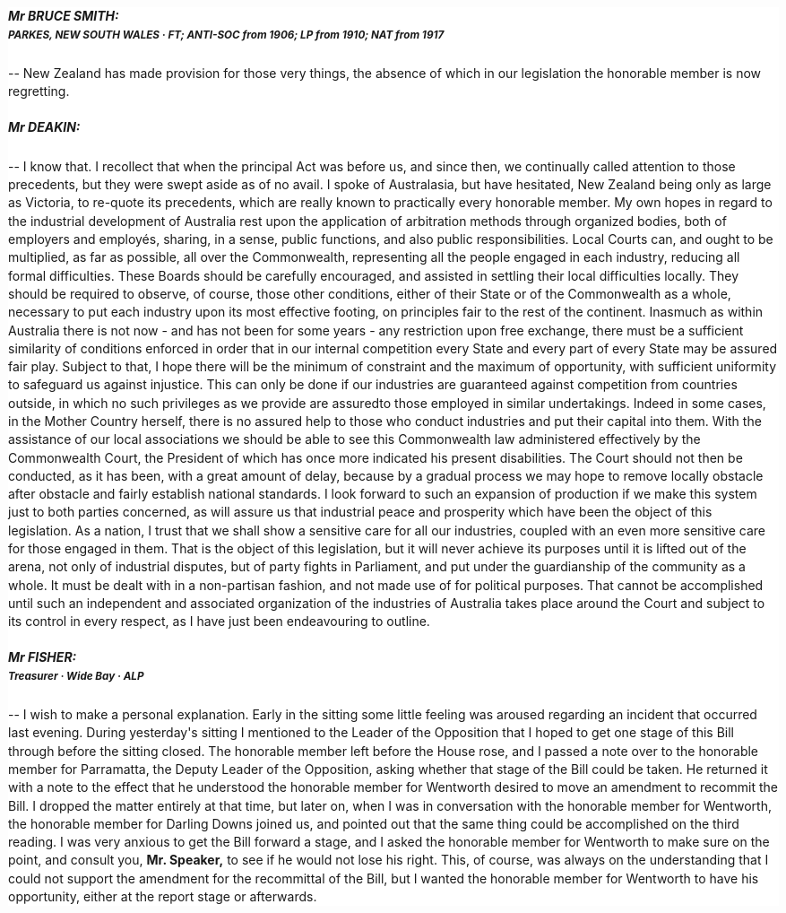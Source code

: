 ##### Mr BRUCE SMITH:<br><small class="text-muted">PARKES, NEW SOUTH WALES &middot; FT; ANTI-SOC from 1906; LP from 1910; NAT from 1917</small>

--  New Zealand has made provision for those very things, the absence of which in our legislation the honorable member is now regretting. 

##### Mr DEAKIN:

-- I know that. I recollect that when the principal Act was before us, and since then, we continually called attention to those precedents, but they were swept aside as of no avail. I spoke of Australasia, but have hesitated, New Zealand being only as large as Victoria, to re-quote its precedents, which are really known to practically every honorable member. My own hopes in regard to the industrial development of Australia rest upon the application of arbitration methods through organized bodies, both of employers and employés, sharing, in a sense, public functions, and also public responsibilities. Local Courts can, and ought to be multiplied, as far as possible, all over the Commonwealth, representing all the people engaged in each industry, reducing all formal difficulties. These Boards should be carefully encouraged, and assisted in settling their local difficulties locally. They should be required to observe, of course, those other conditions, either of their State or of the Commonwealth as a whole, necessary to put each industry upon its most effective footing, on principles fair to the rest of the continent. Inasmuch as within Australia there is not now - and has not been for some years - any restriction upon free exchange, there must be a sufficient similarity of conditions enforced in order that in our internal competition every State and every part of every State may be assured fair play. Subject to that, I hope there will be the minimum of constraint and the maximum of opportunity, with sufficient uniformity to safeguard us against injustice. This can only be done if our industries are guaranteed against competition from countries outside, in which no such privileges as we provide are assuredto those employed in similar undertakings. Indeed in some cases, in the Mother Country herself, there is no assured help to those who conduct industries and put their capital into them. With the assistance of our local associations we should be able to see this Commonwealth law administered effectively by the Commonwealth Court, the  President  of which has once more indicated his present disabilities. The Court should not then be conducted, as it has been, with a great amount of delay, because by a gradual process we may hope to remove locally obstacle after obstacle and fairly establish national standards. I look forward to such an expansion of production if we make this system just to both parties concerned, as will assure us that industrial peace and prosperity which have been the object of this legislation. As a nation, I trust that we shall show a sensitive care for all our industries, coupled with an even more sensitive care for those engaged in them. That is the object of this legislation, but it will never achieve its purposes until it is lifted out of the arena, not only of industrial disputes, but of party fights in Parliament, and put under the guardianship of the community as a whole. It must be dealt with in a non-partisan fashion, and not made use of for political purposes. That cannot be accomplished until such an independent and associated organization of the industries of Australia takes place around the Court and subject to its control in every respect, as I have just been endeavouring to outline. 

##### Mr FISHER:<br><small class="text-muted">Treasurer &middot; Wide Bay &middot; ALP</small>

-- I wish to make a personal explanation. Early in the sitting some little feeling was aroused regarding an incident that occurred last evening. During yesterday's sitting I mentioned to the Leader of the Opposition that I hoped to get one stage of this Bill through before the sitting closed. The honorable member left before the House rose, and I passed a note over to the honorable member for Parramatta, the  Deputy  Leader of the Opposition, asking whether that stage of the Bill could be taken. He returned it with a note to the effect that he understood the honorable member for Wentworth desired to move an amendment to recommit the Bill. I dropped the matter entirely at that time, but later on, when I was in conversation with the honorable member for Wentworth, the honorable member for Darling Downs joined us, and pointed out that the same thing could be accomplished on the third reading. I was very anxious to get the Bill forward a stage, and I asked the honorable member for Wentworth to make sure on the point, and consult you,  **Mr. Speaker,**  to see if he would not lose his right. This, of course, was always on the understanding that I could not support the amendment for the recommittal of the Bill, but I wanted the honorable member for Wentworth to have his opportunity, either at the report stage or afterwards. 
